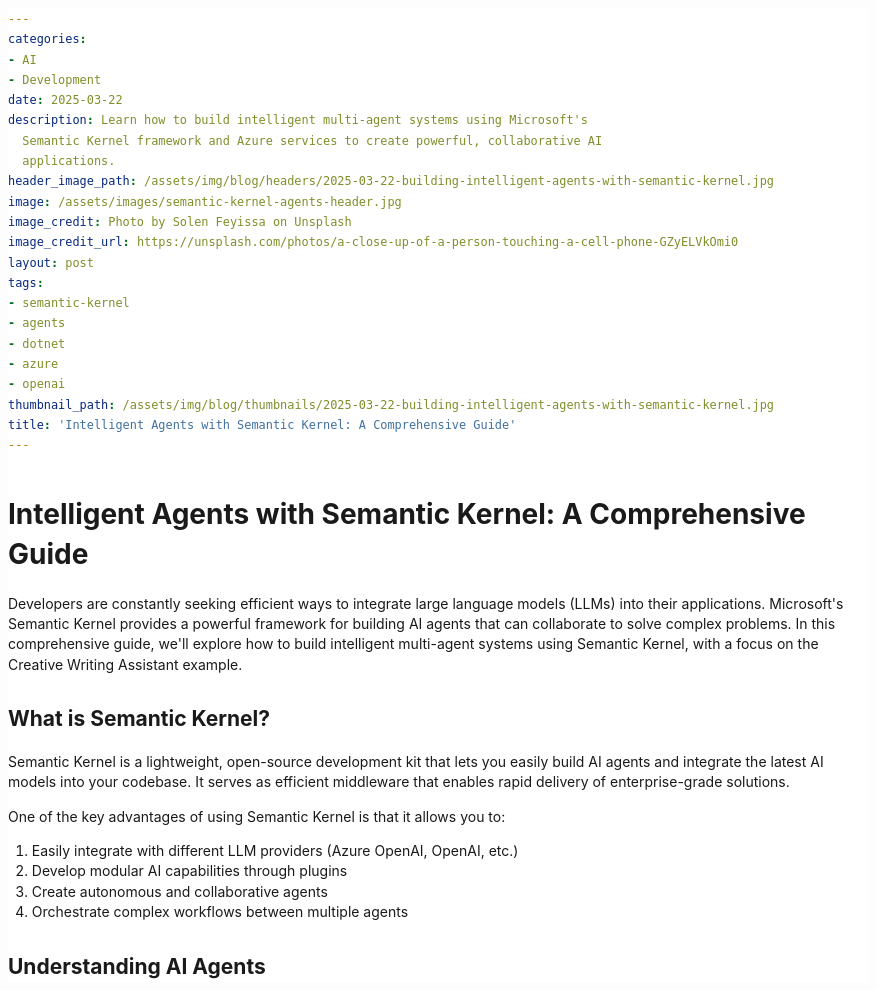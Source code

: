 ```yaml
---
categories:
- AI
- Development
date: 2025-03-22
description: Learn how to build intelligent multi-agent systems using Microsoft's
  Semantic Kernel framework and Azure services to create powerful, collaborative AI
  applications.
header_image_path: /assets/img/blog/headers/2025-03-22-building-intelligent-agents-with-semantic-kernel.jpg
image: /assets/images/semantic-kernel-agents-header.jpg
image_credit: Photo by Solen Feyissa on Unsplash
image_credit_url: https://unsplash.com/photos/a-close-up-of-a-person-touching-a-cell-phone-GZyELVkOmi0
layout: post
tags:
- semantic-kernel
- agents
- dotnet
- azure
- openai
thumbnail_path: /assets/img/blog/thumbnails/2025-03-22-building-intelligent-agents-with-semantic-kernel.jpg
title: 'Intelligent Agents with Semantic Kernel: A Comprehensive Guide'
---
```


# Intelligent Agents with Semantic Kernel: A Comprehensive Guide

Developers are constantly seeking efficient ways to integrate large language models (LLMs) into their applications. Microsoft's Semantic Kernel provides a powerful framework for building AI agents that can collaborate to solve complex problems. In this comprehensive guide, we'll explore how to build intelligent multi-agent systems using Semantic Kernel, with a focus on the Creative Writing Assistant example.

## What is Semantic Kernel?

Semantic Kernel is a lightweight, open-source development kit that lets you easily build AI agents and integrate the latest AI models into your codebase. It serves as efficient middleware that enables rapid delivery of enterprise-grade solutions. 

One of the key advantages of using Semantic Kernel is that it allows you to:

1. Easily integrate with different LLM providers (Azure OpenAI, OpenAI, etc.)
2. Develop modular AI capabilities through plugins
3. Create autonomous and collaborative agents
4. Orchestrate complex workflows between multiple agents

## Understanding AI Agents
